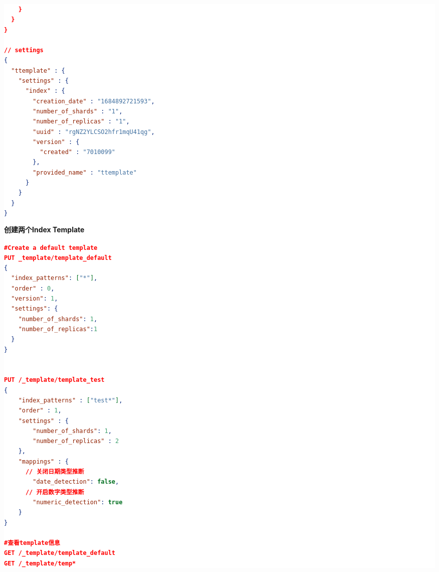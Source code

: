 ```json
    }
  }
}

// settings
{
  "ttemplate" : {
    "settings" : {
      "index" : {
        "creation_date" : "1684892721593",
        "number_of_shards" : "1",
        "number_of_replicas" : "1",
        "uuid" : "rgNZ2YLCSO2hfr1mqU41qg",
        "version" : {
          "created" : "7010099"
        },
        "provided_name" : "ttemplate"
      }
    }
  }
}
```

**创建两个Index Template**

```json
#Create a default template
PUT _template/template_default
{
  "index_patterns": ["*"],
  "order" : 0,
  "version": 1,
  "settings": {
    "number_of_shards": 1,
    "number_of_replicas":1
  }
}


PUT /_template/template_test
{
    "index_patterns" : ["test*"],
    "order" : 1,
    "settings" : {
    	"number_of_shards": 1,
        "number_of_replicas" : 2
    },
    "mappings" : {
      // 关闭日期类型推断
    	"date_detection": false,
      // 开启数字类型推断
    	"numeric_detection": true
    }
}

#查看template信息
GET /_template/template_default
GET /_template/temp*
```
